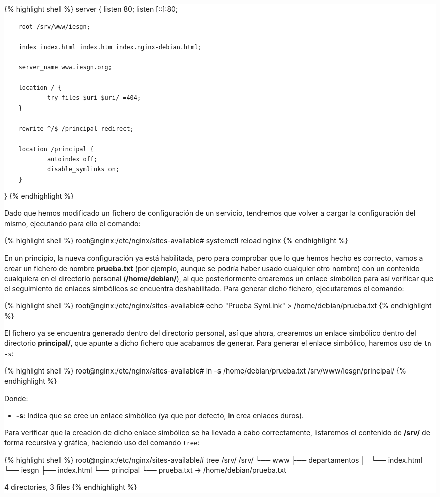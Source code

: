 {% highlight shell %}
server {
        listen 80;
        listen [::]:80;

        root /srv/www/iesgn;

        index index.html index.htm index.nginx-debian.html;

        server_name www.iesgn.org;

        location / {
                try_files $uri $uri/ =404;
        }

        rewrite ^/$ /principal redirect;

        location /principal {
                autoindex off;
                disable_symlinks on;
        }
}
{% endhighlight %}

Dado que hemos modificado un fichero de configuración de un servicio, tendremos que volver a cargar la configuración del mismo, ejecutando para ello el comando:

{% highlight shell %}
root@nginx:/etc/nginx/sites-available# systemctl reload nginx
{% endhighlight %}

En un principio, la nueva configuración ya está habilitada, pero para comprobar que lo que hemos hecho es correcto, vamos a crear un fichero de nombre **prueba.txt** (por ejemplo, aunque se podría haber usado cualquier otro nombre) con un contenido cualquiera en el directorio personal (**/home/debian/**), al que posteriormente crearemos un enlace simbólico para así verificar que el seguimiento de enlaces simbólicos se encuentra deshabilitado. Para generar dicho fichero, ejecutaremos el comando:

{% highlight shell %}
root@nginx:/etc/nginx/sites-available# echo "Prueba SymLink" > /home/debian/prueba.txt
{% endhighlight %}

El fichero ya se encuentra generado dentro del directorio personal, así que ahora, crearemos un enlace simbólico dentro del directorio **principal/**, que apunte a dicho fichero que acabamos de generar. Para generar el enlace simbólico, haremos uso de `ln -s`:

{% highlight shell %}
root@nginx:/etc/nginx/sites-available# ln -s /home/debian/prueba.txt /srv/www/iesgn/principal/
{% endhighlight %}

Donde:

* **-s**: Indica que se cree un enlace simbólico (ya que por defecto, **ln** crea enlaces duros).

Para verificar que la creación de dicho enlace simbólico se ha llevado a cabo correctamente, listaremos el contenido de **/srv/** de forma recursiva y gráfica, haciendo uso del comando `tree`:

{% highlight shell %}
root@nginx:/etc/nginx/sites-available# tree /srv/
/srv/
└── www
    ├── departamentos
    │   └── index.html
    └── iesgn
        ├── index.html
        └── principal
            └── prueba.txt -> /home/debian/prueba.txt

4 directories, 3 files
{% endhighlight %}
